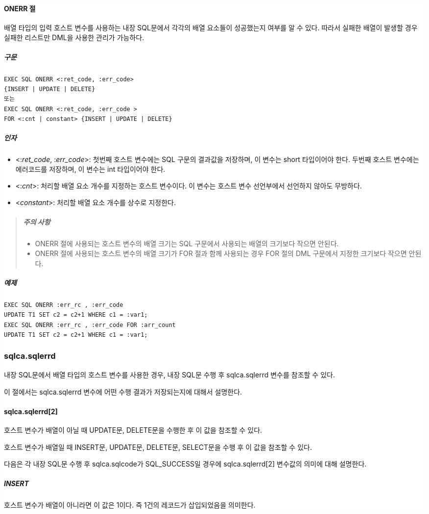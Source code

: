 #### ONERR 절

배열 타입의 입력 호스트 변수를 사용하는 내장 SQL문에서 각각의 배열 요소들이 성공했는지 여부를 알 수 있다. 따라서 실패한 배열이 발생할 경우 실패한 리스트만 DML을 사용한 관리가 가능하다.

##### 구문

```
EXEC SQL ONERR <:ret_code, :err_code> 
{INSERT | UPDATE | DELETE}
또는
EXEC SQL ONERR <:ret_code, :err_code > 
FOR <:cnt | constant> {INSERT | UPDATE | DELETE}
```

##### 인자

- \<:*ret_code*, :*err_code*\>: 첫번째 호스트 변수에는 SQL 구문의 결과값을 저장하며, 이 변수는 short 타입이어야 한다. 두번째 호스트 변수에는 에러코드를 저장하며, 이 변수는 int 타입이어야 한다.


- \<:*cnt*\>: 처리할 배열 요소 개수를 지정하는 호스트 변수이다. 이 변수는 호스트 변수 선언부에서 선언하지 않아도 무방하다.


- \<*constant*\>: 처리할 배열 요소 개수를 상수로 지정한다.


> ##### 주의 사항
>
> - ONERR 절에 사용되는 호스트 변수의 배열 크기는 SQL 구문에서 사용되는 배열의 크기보다 작으면 안된다.
> - ONERR 절에 사용되는 호스트 변수의 배열 크기가 FOR 절과 함께 사용되는 경우 FOR 절의 DML 구문에서 지정한 크기보다 작으면 안된다.
> 

##### 예제

```
EXEC SQL ONERR :err_rc , :err_code 
UPDATE T1 SET c2 = c2+1 WHERE c1 = :var1;
EXEC SQL ONERR :err_rc , :err_code FOR :arr_count 
UPDATE T1 SET c2 = c2+1 WHERE c1 = :var1;
```

### sqlca.sqlerrd

내장 SQL문에서 배열 타입의 호스트 변수를 사용한 경우, 내장 SQL문 수행 후 sqlca.sqlerrd 변수를 참조할 수 있다.

이 절에서는 sqlca.sqlerrd 변수에 어떤 수행 결과가 저장되는지에 대해서 설명한다.

#### sqlca.sqlerrd[2] 

호스트 변수가 배열이 아닐 때 UPDATE문, DELETE문을 수행한 후 이 값을 참조할 수 있다.

호스트 변수가 배열일 때 INSERT문, UPDATE문, DELETE문, SELECT문을 수행 후 이 값을 참조할 수 있다.

다음은 각 내장 SQL문 수행 후 sqlca.sqlcode가 SQL_SUCCESS일 경우에 sqlca.sqlerrd[2] 변수값의 의미에 대해 설명한다.

##### INSERT

호스트 변수가 배열이 아니라면 이 값은 1이다. 즉 1건의 레코드가 삽입되었음을 의미한다.
